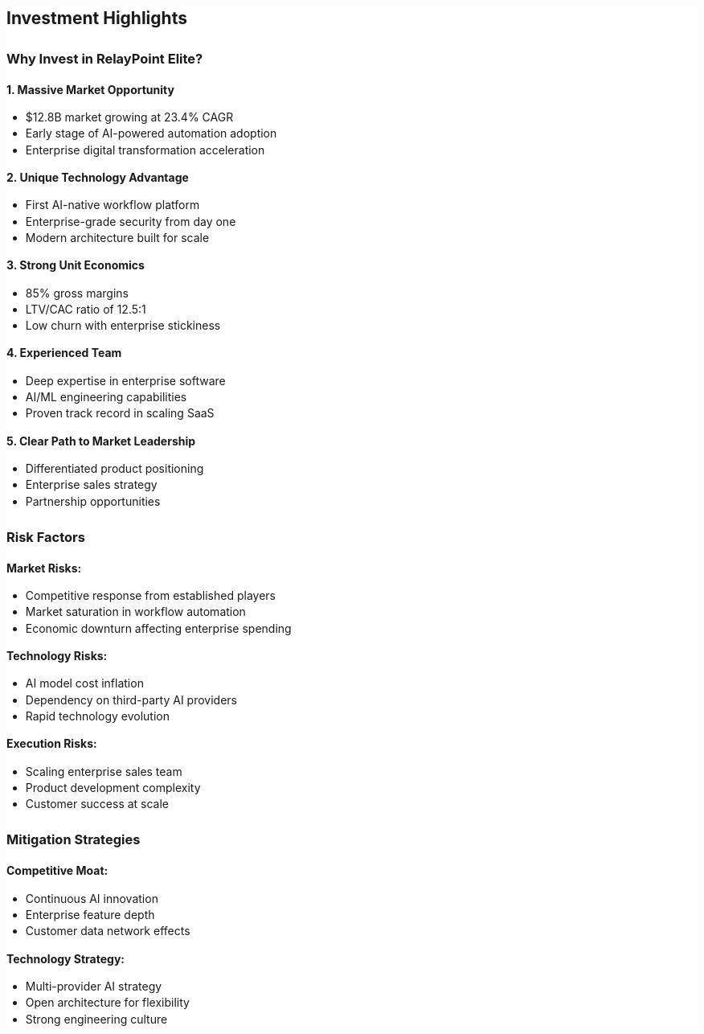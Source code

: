## Investment Highlights

### Why Invest in RelayPoint Elite?

**1. Massive Market Opportunity**
- $12.8B market growing at 23.4% CAGR
- Early stage of AI-powered automation adoption
- Enterprise digital transformation acceleration

**2. Unique Technology Advantage**
- First AI-native workflow platform
- Enterprise-grade security from day one
- Modern architecture built for scale

**3. Strong Unit Economics**
- 85% gross margins
- LTV/CAC ratio of 12.5:1
- Low churn with enterprise stickiness

**4. Experienced Team**
- Deep expertise in enterprise software
- AI/ML engineering capabilities
- Proven track record in scaling SaaS

**5. Clear Path to Market Leadership**
- Differentiated product positioning
- Enterprise sales strategy
- Partnership opportunities

### Risk Factors

**Market Risks:**
- Competitive response from established players
- Market saturation in workflow automation
- Economic downturn affecting enterprise spending

**Technology Risks:**
- AI model cost inflation
- Dependency on third-party AI providers
- Rapid technology evolution

**Execution Risks:**
- Scaling enterprise sales team
- Product development complexity
- Customer success at scale

### Mitigation Strategies

**Competitive Moat:**
- Continuous AI innovation
- Enterprise feature depth
- Customer data network effects

**Technology Strategy:**
- Multi-provider AI strategy
- Open architecture for flexibility
- Strong engineering culture
